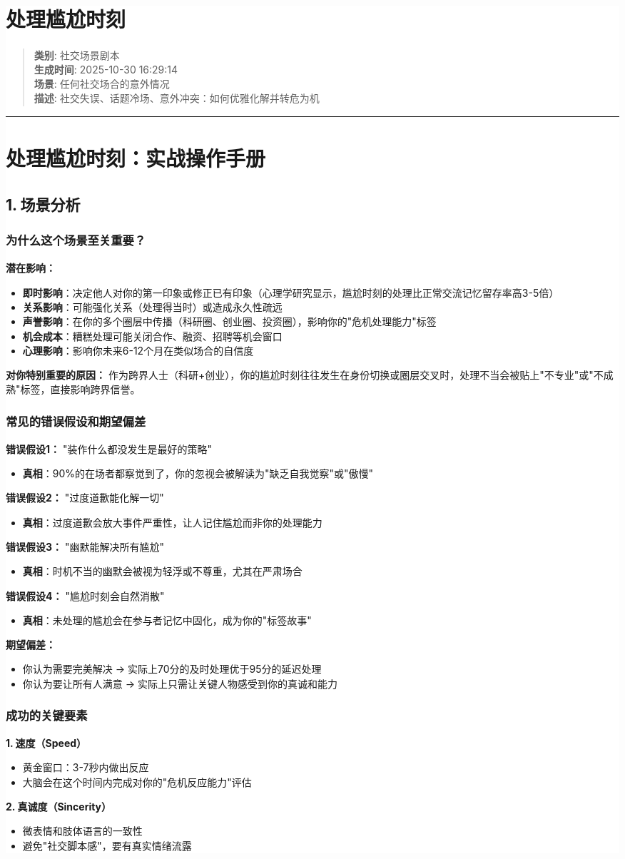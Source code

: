 # 处理尴尬时刻

> **类别**: 社交场景剧本  
> **生成时间**: 2025-10-30 16:29:14  
> **场景**: 任何社交场合的意外情况  
> **描述**: 社交失误、话题冷场、意外冲突：如何优雅化解并转危为机

---

# 处理尴尬时刻：实战操作手册

## 1. 场景分析

### 为什么这个场景至关重要？

**潜在影响：**
- **即时影响**：决定他人对你的第一印象或修正已有印象（心理学研究显示，尴尬时刻的处理比正常交流记忆留存率高3-5倍）
- **关系影响**：可能强化关系（处理得当时）或造成永久性疏远
- **声誉影响**：在你的多个圈层中传播（科研圈、创业圈、投资圈），影响你的"危机处理能力"标签
- **机会成本**：糟糕处理可能关闭合作、融资、招聘等机会窗口
- **心理影响**：影响你未来6-12个月在类似场合的自信度

**对你特别重要的原因：**
作为跨界人士（科研+创业），你的尴尬时刻往往发生在身份切换或圈层交叉时，处理不当会被贴上"不专业"或"不成熟"标签，直接影响跨界信誉。

### 常见的错误假设和期望偏差

**错误假设1：** "装作什么都没发生是最好的策略"
- **真相**：90%的在场者都察觉到了，你的忽视会被解读为"缺乏自我觉察"或"傲慢"

**错误假设2：** "过度道歉能化解一切"
- **真相**：过度道歉会放大事件严重性，让人记住尴尬而非你的处理能力

**错误假设3：** "幽默能解决所有尴尬"
- **真相**：时机不当的幽默会被视为轻浮或不尊重，尤其在严肃场合

**错误假设4：** "尴尬时刻会自然消散"
- **真相**：未处理的尴尬会在参与者记忆中固化，成为你的"标签故事"

**期望偏差：**
- 你认为需要完美解决 → 实际上70分的及时处理优于95分的延迟处理
- 你认为要让所有人满意 → 实际上只需让关键人物感受到你的真诚和能力

### 成功的关键要素

**1. 速度（Speed）**
- 黄金窗口：3-7秒内做出反应
- 大脑会在这个时间内完成对你的"危机反应能力"评估

**2. 真诚度（Sincerity）**
- 微表情和肢体语言的一致性
- 避免"社交脚本感"，要有真实情绪流露
